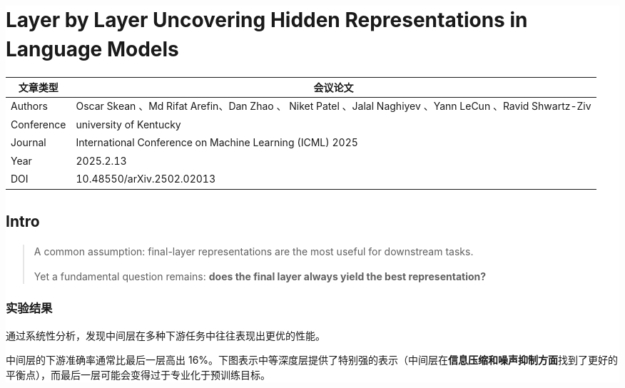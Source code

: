 # Layer by Layer Uncovering Hidden Representations in Language Models

| 文章类型   | 会议论文                                                     |
| ---------- | ------------------------------------------------------------ |
| Authors    | Oscar Skean 、Md Rifat Arefin、Dan Zhao 、 Niket Patel 、Jalal Naghiyev 、Yann LeCun 、Ravid Shwartz-Ziv |
| Conference | university of Kentucky                                       |
| Journal    | International Conference on Machine Learning (ICML) 2025     |
| Year       | 2025.2.13                                                    |
| DOI        | 10.48550/arXiv.2502.02013                                    |

## Intro

> A common assumption: final-layer representations are the most useful for downstream tasks.
>
> Yet a fundamental question remains: **does the final layer always yield the best representation?**

### 实验结果

通过系统性分析，发现中间层在多种下游任务中往往表现出更优的性能。

中间层的下游准确率通常比最后一层高出 16%。下图表示中等深度层提供了特别强的表示（中间层在**信息压缩和噪声抑制方面**找到了更好的平衡点），而最后一层可能会变得过于专业化于预训练目标。
